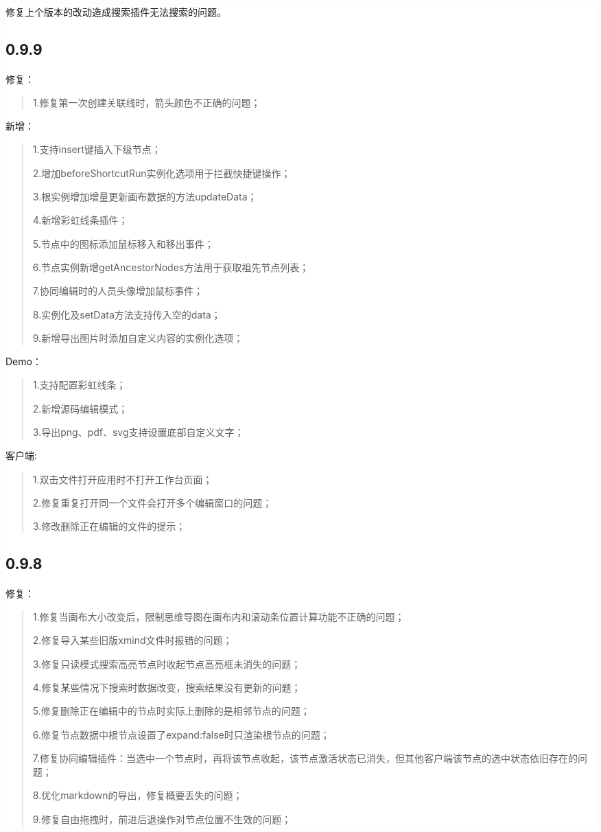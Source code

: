 修复上个版本的改动造成搜索插件无法搜索的问题。

## 0.9.9

修复：

> 1.修复第一次创建关联线时，箭头颜色不正确的问题；

新增：

> 1.支持insert键插入下级节点；
>
> 2.增加beforeShortcutRun实例化选项用于拦截快捷键操作；
>
> 3.根实例增加增量更新画布数据的方法updateData；
>
> 4.新增彩虹线条插件；
>
> 5.节点中的图标添加鼠标移入和移出事件；
>
> 6.节点实例新增getAncestorNodes方法用于获取祖先节点列表；
>
> 7.协同编辑时的人员头像增加鼠标事件；
>
> 8.实例化及setData方法支持传入空的data；
>
> 9.新增导出图片时添加自定义内容的实例化选项；

Demo：

> 1.支持配置彩虹线条；
>
> 2.新增源码编辑模式；
>
> 3.导出png、pdf、svg支持设置底部自定义文字；

客户端:

> 1.双击文件打开应用时不打开工作台页面；
>
> 2.修复重复打开同一个文件会打开多个编辑窗口的问题；
>
> 3.修改删除正在编辑的文件的提示；

## 0.9.8

修复：

> 1.修复当画布大小改变后，限制思维导图在画布内和滚动条位置计算功能不正确的问题；
>
> 2.修复导入某些旧版xmind文件时报错的问题；
>
> 3.修复只读模式搜索高亮节点时收起节点高亮框未消失的问题；
>
> 4.修复某些情况下搜索时数据改变，搜索结果没有更新的问题；
>
> 5.修复删除正在编辑中的节点时实际上删除的是相邻节点的问题；
>
> 6.修复节点数据中根节点设置了expand:false时只渲染根节点的问题；
>
> 7.修复协同编辑插件：当选中一个节点时，再将该节点收起，该节点激活状态已消失，但其他客户端该节点的选中状态依旧存在的问题；
>
> 8.优化markdown的导出，修复概要丢失的问题；
>
> 9.修复自由拖拽时，前进后退操作对节点位置不生效的问题；
